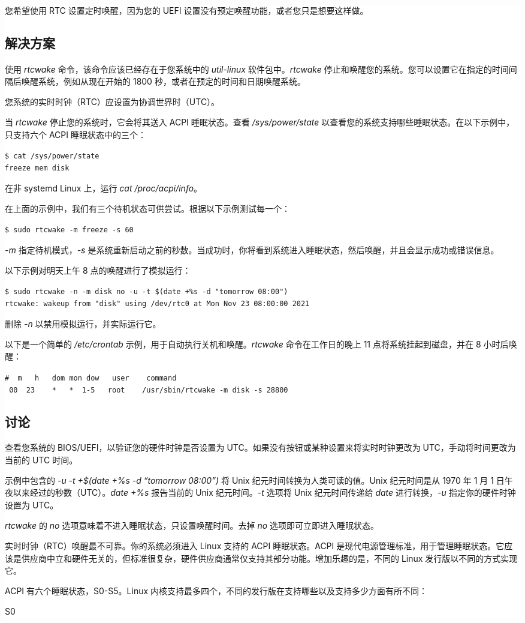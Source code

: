 您希望使用 RTC 设置定时唤醒，因为您的 UEFI 设置没有预定唤醒功能，或者您只是想要这样做。

## 解决方案

使用 *rtcwake* 命令，该命令应该已经存在于您系统中的 *util-linux* 软件包中。*rtcwake* 停止和唤醒您的系统。您可以设置它在指定的时间间隔后唤醒系统，例如从现在开始的 1800 秒，或者在预定的时间和日期唤醒系统。

您系统的实时时钟（RTC）应设置为协调世界时（UTC）。

当 *rtcwake* 停止您的系统时，它会将其送入 ACPI 睡眠状态。查看 */sys/power/state* 以查看您的系统支持哪些睡眠状态。在以下示例中，只支持六个 ACPI 睡眠状态中的三个：

```
$ cat /sys/power/state
freeze mem disk
```

在非 systemd Linux 上，运行 *cat /proc/acpi/info*。

在上面的示例中，我们有三个待机状态可供尝试。根据以下示例测试每一个：

```
$ sudo rtcwake -m freeze -s 60
```

*-m* 指定待机模式，*-s* 是系统重新启动之前的秒数。当成功时，你将看到系统进入睡眠状态，然后唤醒，并且会显示成功或错误信息。

以下示例对明天上午 8 点的唤醒进行了模拟运行：

```
$ sudo rtcwake -n -m disk no -u -t $(date +%s -d "tomorrow 08:00")
rtcwake: wakeup from "disk" using /dev/rtc0 at Mon Nov 23 08:00:00 2021
```

删除 *-n* 以禁用模拟运行，并实际运行它。

以下是一个简单的 */etc/crontab* 示例，用于自动执行关机和唤醒。*rtcwake* 命令在工作日的晚上 11 点将系统挂起到磁盘，并在 8 小时后唤醒：

```
#  m   h   dom mon dow   user    command
 00  23    *   *  1-5   root    /usr/sbin/rtcwake -m disk -s 28800

```

## 讨论

查看您系统的 BIOS/UEFI，以验证您的硬件时钟是否设置为 UTC。如果没有按钮或某种设置来将实时时钟更改为 UTC，手动将时间更改为当前的 UTC 时间。

示例中包含的 *-u -t +$(date +%s -d “tomorrow 08:00”)* 将 Unix 纪元时间转换为人类可读的值。Unix 纪元时间是从 1970 年 1 月 1 日午夜以来经过的秒数（UTC）。*date +%s* 报告当前的 Unix 纪元时间。*-t* 选项将 Unix 纪元时间传递给 *date* 进行转换，*-u* 指定你的硬件时钟设置为 UTC。

*rtcwake* 的 *no* 选项意味着不进入睡眠状态，只设置唤醒时间。去掉 *no* 选项即可立即进入睡眠状态。

实时时钟（RTC）唤醒最不可靠。你的系统必须进入 Linux 支持的 ACPI 睡眠状态。ACPI 是现代电源管理标准，用于管理睡眠状态。它应该是供应商中立和硬件无关的，但标准很复杂，硬件供应商通常仅支持其部分功能。增加乐趣的是，不同的 Linux 发行版以不同的方式实现它。

ACPI 有六个睡眠状态，S0-S5。Linux 内核支持最多四个，不同的发行版在支持哪些以及支持多少方面有所不同：

S0
